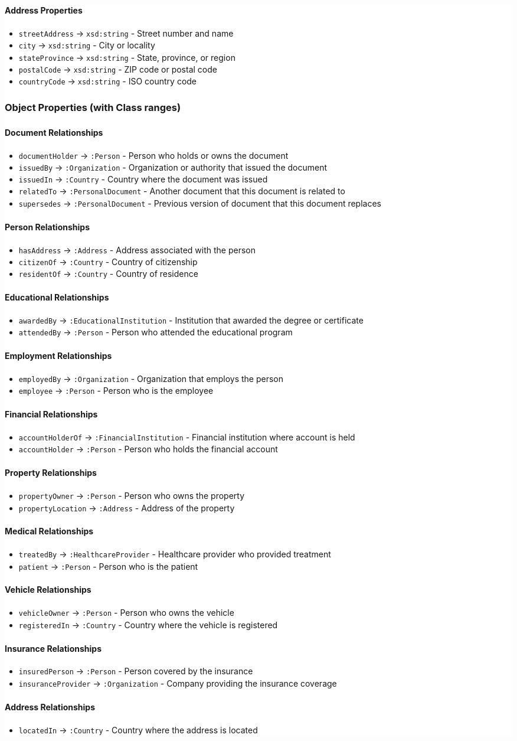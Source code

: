 #### Address Properties
- `streetAddress` → `xsd:string` - Street number and name
- `city` → `xsd:string` - City or locality
- `stateProvince` → `xsd:string` - State, province, or region
- `postalCode` → `xsd:string` - ZIP code or postal code
- `countryCode` → `xsd:string` - ISO country code

### Object Properties (with Class ranges)

#### Document Relationships
- `documentHolder` → `:Person` - Person who holds or owns the document
- `issuedBy` → `:Organization` - Organization or authority that issued the document
- `issuedIn` → `:Country` - Country where the document was issued
- `relatedTo` → `:PersonalDocument` - Another document that this document is related to
- `supersedes` → `:PersonalDocument` - Previous version of document that this document replaces

#### Person Relationships
- `hasAddress` → `:Address` - Address associated with the person
- `citizenOf` → `:Country` - Country of citizenship
- `residentOf` → `:Country` - Country of residence

#### Educational Relationships
- `awardedBy` → `:EducationalInstitution` - Institution that awarded the degree or certificate
- `attendedBy` → `:Person` - Person who attended the educational program

#### Employment Relationships
- `employedBy` → `:Organization` - Organization that employs the person
- `employee` → `:Person` - Person who is the employee

#### Financial Relationships
- `accountHolderOf` → `:FinancialInstitution` - Financial institution where account is held
- `accountHolder` → `:Person` - Person who holds the financial account

#### Property Relationships
- `propertyOwner` → `:Person` - Person who owns the property
- `propertyLocation` → `:Address` - Address of the property

#### Medical Relationships
- `treatedBy` → `:HealthcareProvider` - Healthcare provider who provided treatment
- `patient` → `:Person` - Person who is the patient

#### Vehicle Relationships
- `vehicleOwner` → `:Person` - Person who owns the vehicle
- `registeredIn` → `:Country` - Country where the vehicle is registered

#### Insurance Relationships
- `insuredPerson` → `:Person` - Person covered by the insurance
- `insuranceProvider` → `:Organization` - Company providing the insurance coverage

#### Address Relationships
- `locatedIn` → `:Country` - Country where the address is located
